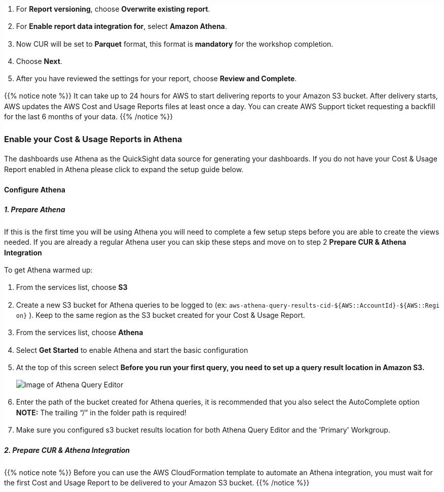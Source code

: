 1. For **Report versioning**, choose **Overwrite existing report**.

1. For **Enable report data integration for**, select **Amazon Athena**.

1. Now CUR will be set to **Parquet** format, this format is **mandatory** for the workshop completion.

1. Choose **Next**.

1. After you have reviewed the settings for your report, choose **Review and Complete**.

{{% notice note %}}
It can take up to 24 hours for AWS to start delivering reports to your Amazon S3 bucket. After delivery starts, AWS updates the AWS Cost and Usage Reports files at least once a day. You can create AWS Support ticket requesting a backfill for the last 6 months of your data.
{{% /notice %}}


### Enable your Cost & Usage Reports in Athena
The dashboards use Athena as the QuickSight data source for generating your dashboards. If you do not have your Cost & Usage Report enabled in Athena please click to expand the setup guide below. 

#### Configure Athena
##### 1. Prepare Athena
If this is the first time you will be using Athena you will need to complete a few setup steps before you are able to create the views needed. If you are already a regular Athena user you can skip these steps and move on to step 2 **Prepare CUR & Athena Integration** 

To get Athena warmed up:

1. From the services list, choose **S3**

1. Create a new S3 bucket for Athena queries to be logged to (ex: `aws-athena-query-results-cid-${AWS::AccountId}-${AWS::Region}` ). Keep to the same region as the S3 bucket created for your Cost & Usage Report.

1. From the services list, choose **Athena**

1. Select **Get Started** to enable Athena and start the basic configuration

1. At the top of this screen select **Before you run your first query, you need to set up a query result location in Amazon S3.**

    ![Image of Athena Query Editor](/Cost/200_Cloud_Intelligence/Images/AthenaS3.png?classes=lab_picture_small)

1. Enter the path of the bucket created for Athena queries, it is recommended that you also select the AutoComplete option **NOTE:** The trailing “/” in the folder path is required!

1. Make sure you configured s3 bucket results location for both Athena Query Editor and the 'Primary' Workgroup.

##### 2. Prepare CUR & Athena Integration
{{% notice note %}}
Before you can use the AWS CloudFormation template to automate an Athena integration, you must wait for the first Cost and Usage Report to be delivered to your Amazon S3 bucket.
{{% /notice %}}
